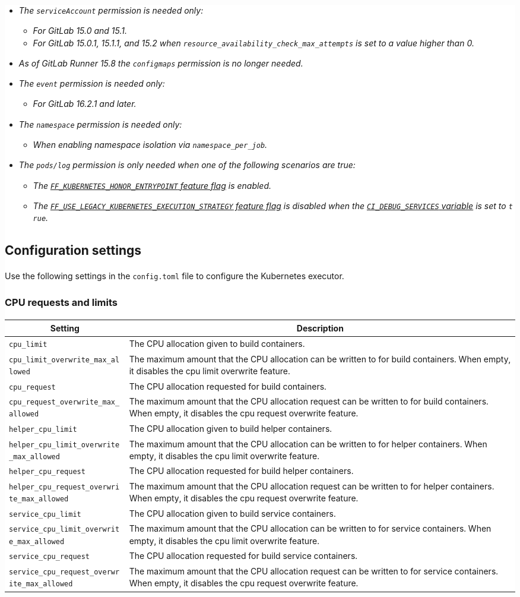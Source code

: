 

- _The `serviceAccount` permission is needed only:_

  - _For GitLab 15.0 and 15.1._
  - _For GitLab 15.0.1, 15.1.1, and 15.2 when `resource_availability_check_max_attempts` is set to a value higher than 0._

- _As of GitLab Runner 15.8 the `configmaps` permission is no longer needed._

- _The `event` permission is needed only:_

  - _For GitLab 16.2.1 and later._

- _The `namespace` permission is needed only:_

  - _When enabling namespace isolation via `namespace_per_job`._

- _The `pods/log` permission is only needed when one of the following scenarios are true:_

  - _The [`FF_KUBERNETES_HONOR_ENTRYPOINT` feature flag](../../configuration/feature-flags.md) is enabled._

  - _The [`FF_USE_LEGACY_KUBERNETES_EXECUTION_STRATEGY` feature flag](../../configuration/feature-flags.md) is disabled when the [`CI_DEBUG_SERVICES` variable](https://docs.gitlab.com/ee/ci/services/#capturing-service-container-logs) is set to `true`._

## Configuration settings

Use the following settings in the `config.toml` file to configure the Kubernetes executor.

### CPU requests and limits

| Setting | Description |
|---------|-------------|
| `cpu_limit` | The CPU allocation given to build containers. |
| `cpu_limit_overwrite_max_allowed` | The maximum amount that the CPU allocation can be written to for build containers. When empty, it disables the cpu limit overwrite feature. |
| `cpu_request` | The CPU allocation requested for build containers. |
| `cpu_request_overwrite_max_allowed` | The maximum amount that the CPU allocation request can be written to for build containers. When empty, it disables the cpu request overwrite feature. |
| `helper_cpu_limit` | The CPU allocation given to build helper containers. |
| `helper_cpu_limit_overwrite_max_allowed` | The maximum amount that the CPU allocation can be written to for helper containers. When empty, it disables the cpu limit overwrite feature. |
| `helper_cpu_request` | The CPU allocation requested for build helper containers. |
| `helper_cpu_request_overwrite_max_allowed` | The maximum amount that the CPU allocation request can be written to for helper containers. When empty, it disables the cpu request overwrite feature. |
| `service_cpu_limit` | The CPU allocation given to build service containers. |
| `service_cpu_limit_overwrite_max_allowed` | The maximum amount that the CPU allocation can be written to for service containers. When empty, it disables the cpu limit overwrite feature. |
| `service_cpu_request` | The CPU allocation requested for build service containers. |
| `service_cpu_request_overwrite_max_allowed` | The maximum amount that the CPU allocation request can be written to for service containers. When empty, it disables the cpu request overwrite feature. |
